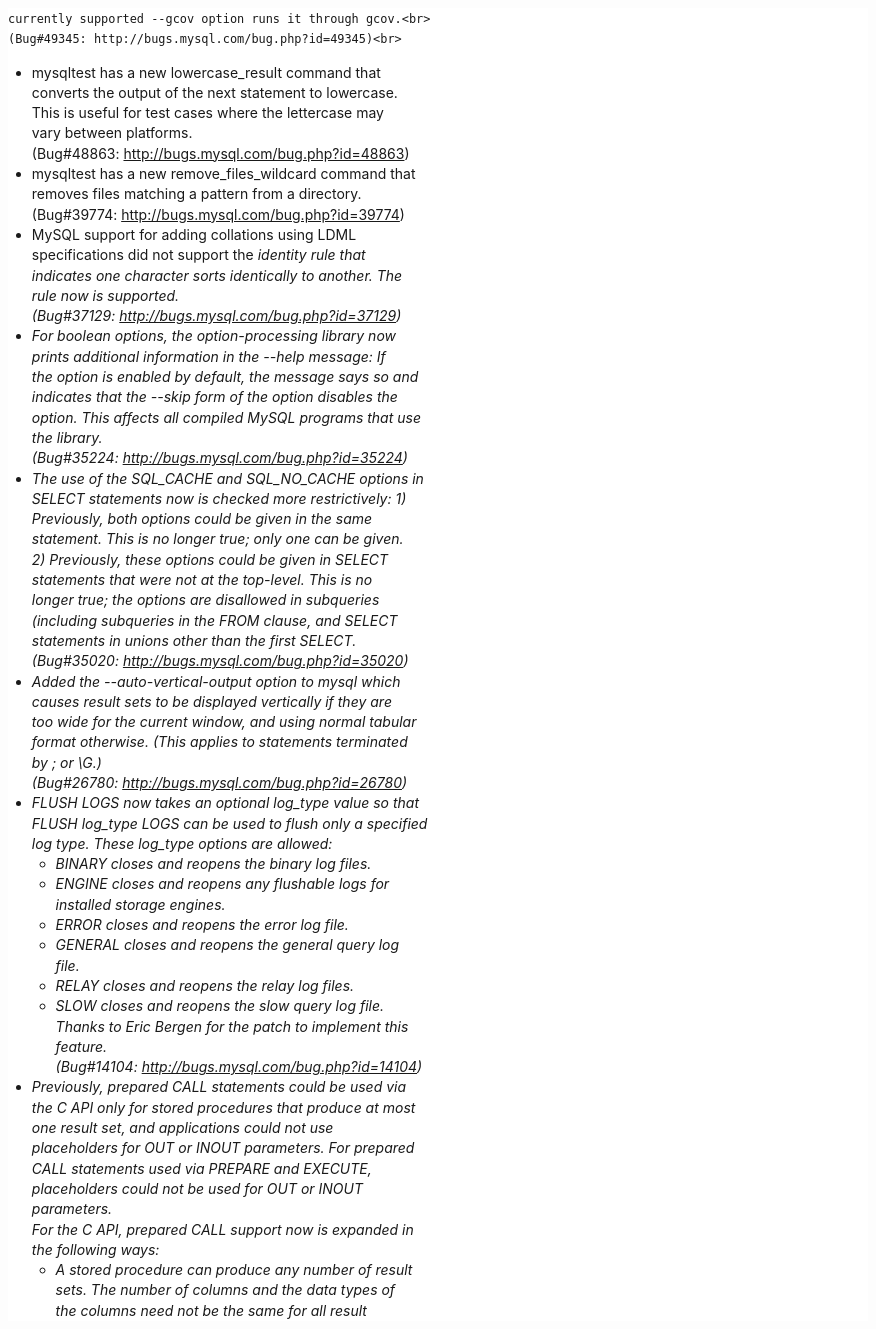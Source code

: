     currently supported --gcov option runs it through gcov.<br>
    (Bug#49345: http://bugs.mysql.com/bug.php?id=49345)<br>
  * mysqltest has a new lowercase_result command that<br>
    converts the output of the next statement to lowercase.<br>
    This is useful for test cases where the lettercase may<br>
    vary between platforms.<br>
    (Bug#48863: http://bugs.mysql.com/bug.php?id=48863)<br>
  * mysqltest has a new remove_files_wildcard command that<br>
    removes files matching a pattern from a directory.<br>
    (Bug#39774: http://bugs.mysql.com/bug.php?id=39774)<br>
  * MySQL support for adding collations using LDML<br>
    specifications did not support the <i> identity rule that<br>
    indicates one character sorts identically to another. The<br>
    <i> rule now is supported.<br>
    (Bug#37129: http://bugs.mysql.com/bug.php?id=37129)<br>
  * For boolean options, the option-processing library now<br>
    prints additional information in the --help message: If<br>
    the option is enabled by default, the message says so and<br>
    indicates that the --skip form of the option disables the<br>
    option. This affects all compiled MySQL programs that use<br>
    the library.<br>
    (Bug#35224: http://bugs.mysql.com/bug.php?id=35224)<br>
  * The use of the SQL_CACHE and SQL_NO_CACHE options in<br>
    SELECT statements now is checked more restrictively: 1)<br>
    Previously, both options could be given in the same<br>
    statement. This is no longer true; only one can be given.<br>
    2) Previously, these options could be given in SELECT<br>
    statements that were not at the top-level. This is no<br>
    longer true; the options are disallowed in subqueries<br>
    (including subqueries in the FROM clause, and SELECT<br>
    statements in unions other than the first SELECT.<br>
    (Bug#35020: http://bugs.mysql.com/bug.php?id=35020)<br>
  * Added the --auto-vertical-output option to mysql which<br>
    causes result sets to be displayed vertically if they are<br>
    too wide for the current window, and using normal tabular<br>
    format otherwise. (This applies to statements terminated<br>
    by ; or \G.)<br>
    (Bug#26780: http://bugs.mysql.com/bug.php?id=26780)<br>
  * FLUSH LOGS now takes an optional log_type value so that<br>
    FLUSH log_type LOGS can be used to flush only a specified<br>
    log type. These log_type options are allowed:<br>
       + BINARY closes and reopens the binary log files.<br>
       + ENGINE closes and reopens any flushable logs for<br>
         installed storage engines.<br>
       + ERROR closes and reopens the error log file.<br>
       + GENERAL closes and reopens the general query log<br>
         file.<br>
       + RELAY closes and reopens the relay log files.<br>
       + SLOW closes and reopens the slow query log file.<br>
    Thanks to Eric Bergen for the patch to implement this<br>
    feature.<br>
    (Bug#14104: http://bugs.mysql.com/bug.php?id=14104)<br>
  * Previously, prepared CALL statements could be used via<br>
    the C API only for stored procedures that produce at most<br>
    one result set, and applications could not use<br>
    placeholders for OUT or INOUT parameters. For prepared<br>
    CALL statements used via PREPARE and EXECUTE,<br>
    placeholders could not be used for OUT or INOUT<br>
    parameters.<br>
    For the C API, prepared CALL support now is expanded in<br>
    the following ways:<br>
       + A stored procedure can produce any number of result<br>
         sets. The number of columns and the data types of<br>
         the columns need not be the same for all result<br>